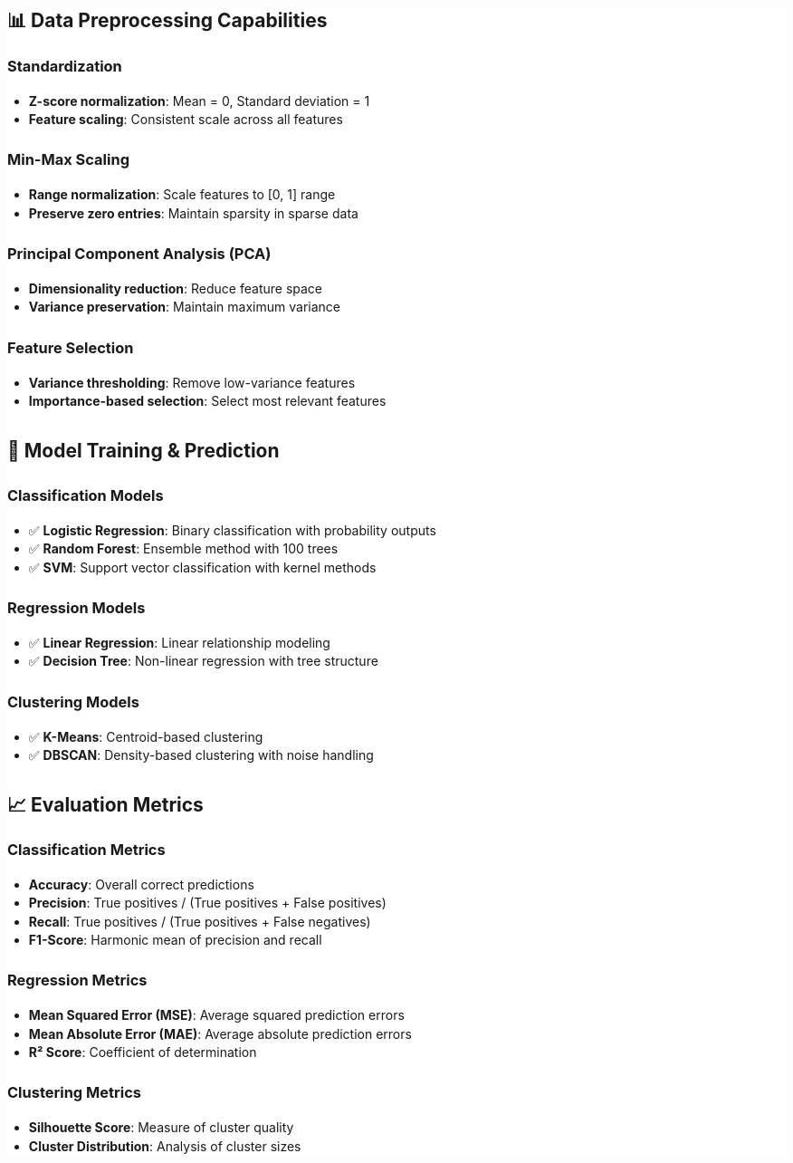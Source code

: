 ## 📊 Data Preprocessing Capabilities

### **Standardization**
- **Z-score normalization**: Mean = 0, Standard deviation = 1
- **Feature scaling**: Consistent scale across all features

### **Min-Max Scaling**
- **Range normalization**: Scale features to [0, 1] range
- **Preserve zero entries**: Maintain sparsity in sparse data

### **Principal Component Analysis (PCA)**
- **Dimensionality reduction**: Reduce feature space
- **Variance preservation**: Maintain maximum variance

### **Feature Selection**
- **Variance thresholding**: Remove low-variance features
- **Importance-based selection**: Select most relevant features

## 🎨 Model Training & Prediction

### **Classification Models**
- ✅ **Logistic Regression**: Binary classification with probability outputs
- ✅ **Random Forest**: Ensemble method with 100 trees
- ✅ **SVM**: Support vector classification with kernel methods

### **Regression Models**
- ✅ **Linear Regression**: Linear relationship modeling
- ✅ **Decision Tree**: Non-linear regression with tree structure

### **Clustering Models**
- ✅ **K-Means**: Centroid-based clustering
- ✅ **DBSCAN**: Density-based clustering with noise handling

## 📈 Evaluation Metrics

### **Classification Metrics**
- **Accuracy**: Overall correct predictions
- **Precision**: True positives / (True positives + False positives)
- **Recall**: True positives / (True positives + False negatives)
- **F1-Score**: Harmonic mean of precision and recall

### **Regression Metrics**
- **Mean Squared Error (MSE)**: Average squared prediction errors
- **Mean Absolute Error (MAE)**: Average absolute prediction errors
- **R² Score**: Coefficient of determination

### **Clustering Metrics**
- **Silhouette Score**: Measure of cluster quality
- **Cluster Distribution**: Analysis of cluster sizes

